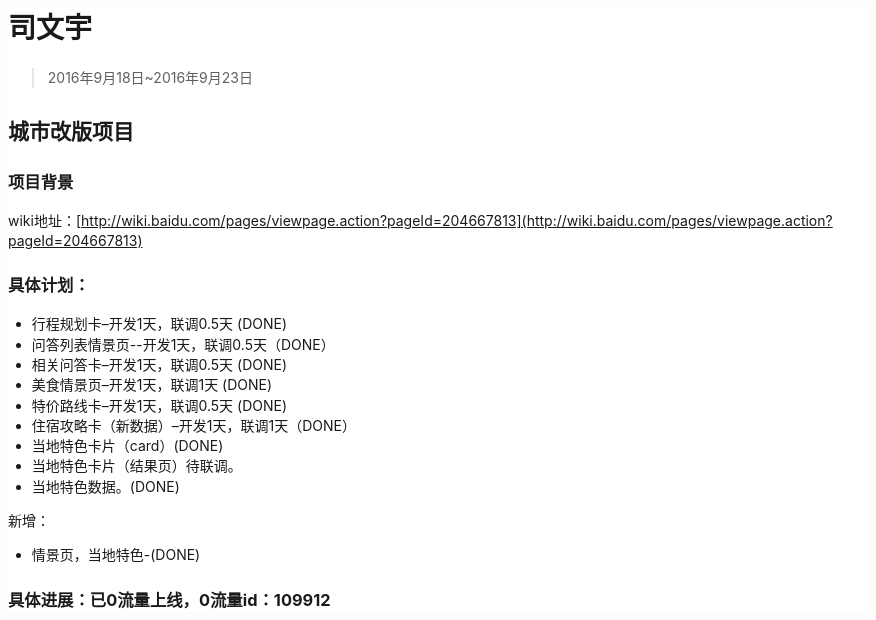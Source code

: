 # 司文宇

> 2016年9月18日~2016年9月23日


## 城市改版项目
### 项目背景

wiki地址：[http://wiki.baidu.com/pages/viewpage.action?pageId=204667813](http://wiki.baidu.com/pages/viewpage.action?pageId=204667813)


### 具体计划：
* 行程规划卡–开发1天，联调0.5天  (DONE)
* 问答列表情景页--开发1天，联调0.5天（DONE）
* 相关问答卡–开发1天，联调0.5天  (DONE)
* 美食情景页–开发1天，联调1天 (DONE)
* 特价路线卡–开发1天，联调0.5天 (DONE)
* 住宿攻略卡（新数据）–开发1天，联调1天（DONE）
* 当地特色卡片（card）(DONE)
* 当地特色卡片（结果页）待联调。
* 当地特色数据。(DONE)

新增：
* 情景页，当地特色-(DONE)


### 具体进展：已0流量上线，0流量id：109912
